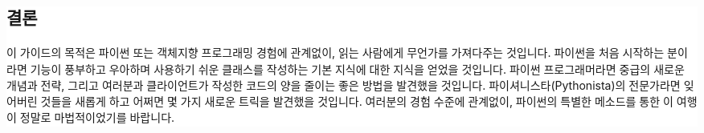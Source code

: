 ## 결론
이 가이드의 목적은 파이썬 또는 객체지향 프로그래밍 경험에 관계없이, 읽는 사람에게 무언가를 가져다주는 것입니다. 파이썬을 처음 시작하는 분이라면 기능이 풍부하고 우아하며 사용하기 쉬운 클래스를 작성하는 기본 지식에 대한 지식을 얻었을 것입니다. 파이썬 프로그래머라면 중급의 새로운 개념과 전략, 그리고 여러분과 클라이언트가 작성한 코드의 양을 줄이는 좋은 방법을 발견했을 것입니다. 파이셔니스타(Pythonista)의 전문가라면 잊어버린 것들을 새롭게 하고 어쩌면 몇 가지 새로운 트릭을 발견했을 것입니다. 여러분의 경험 수준에 관계없이, 파이썬의 특별한 메소드를 통한 이 여행이 정말로 마법적이었기를 바랍니다.
